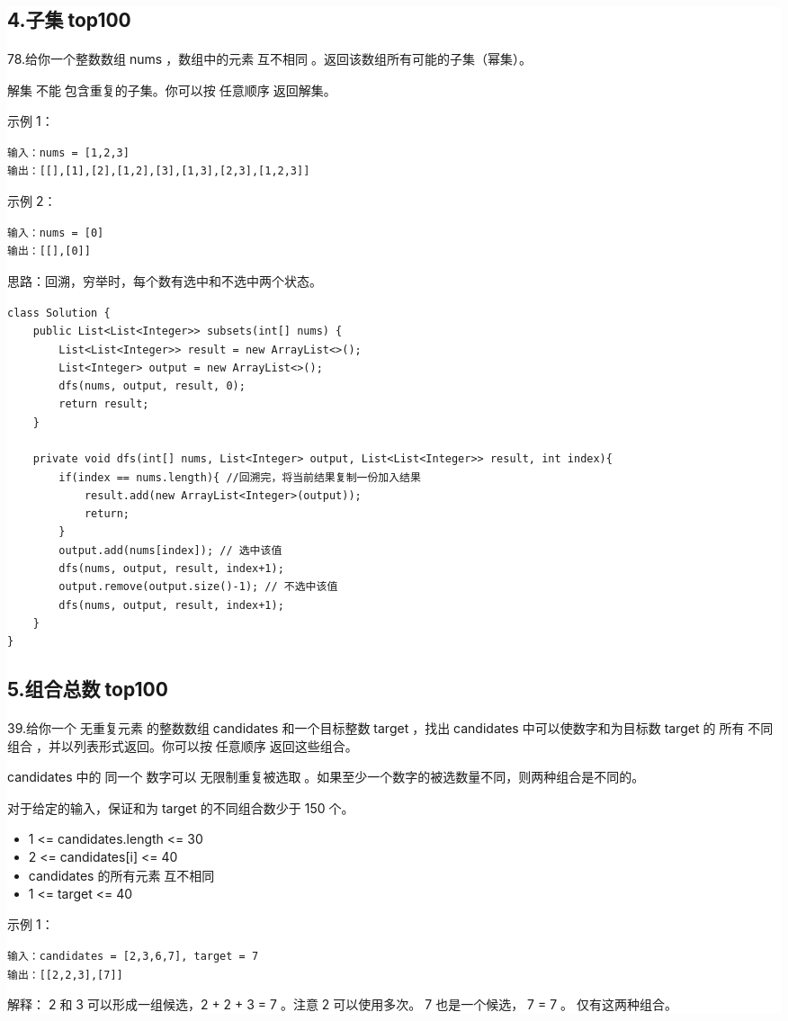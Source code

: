 

## 4.子集 top100

78.给你一个整数数组 nums ，数组中的元素 互不相同 。返回该数组所有可能的子集（幂集）。

解集 不能 包含重复的子集。你可以按 任意顺序 返回解集。

示例 1：

	输入：nums = [1,2,3]
	输出：[[],[1],[2],[1,2],[3],[1,3],[2,3],[1,2,3]]
示例 2：

	输入：nums = [0]
	输出：[[],[0]]

思路：回溯，穷举时，每个数有选中和不选中两个状态。

	class Solution {
	    public List<List<Integer>> subsets(int[] nums) {
	        List<List<Integer>> result = new ArrayList<>();
	        List<Integer> output = new ArrayList<>();
	        dfs(nums, output, result, 0);
	        return result;
	    }
	
	    private void dfs(int[] nums, List<Integer> output, List<List<Integer>> result, int index){
	        if(index == nums.length){ //回溯完，将当前结果复制一份加入结果
	            result.add(new ArrayList<Integer>(output));
	            return;
	        }
	        output.add(nums[index]); // 选中该值
	        dfs(nums, output, result, index+1);
	        output.remove(output.size()-1); // 不选中该值
	        dfs(nums, output, result, index+1);
	    }
	}

## 5.组合总数 top100

39.给你一个 无重复元素 的整数数组 candidates 和一个目标整数 target ，找出 candidates 中可以使数字和为目标数 target 的 所有 不同组合 ，并以列表形式返回。你可以按 任意顺序 返回这些组合。

candidates 中的 同一个 数字可以 无限制重复被选取 。如果至少一个数字的被选数量不同，则两种组合是不同的。 

对于给定的输入，保证和为 target 的不同组合数少于 150 个。

- 1 <= candidates.length <= 30
- 2 <= candidates[i] <= 40
- candidates 的所有元素 互不相同
- 1 <= target <= 40

示例 1：

	输入：candidates = [2,3,6,7], target = 7
	输出：[[2,2,3],[7]]
解释：
	2 和 3 可以形成一组候选，2 + 2 + 3 = 7 。注意 2 可以使用多次。
	7 也是一个候选， 7 = 7 。
	仅有这两种组合。
